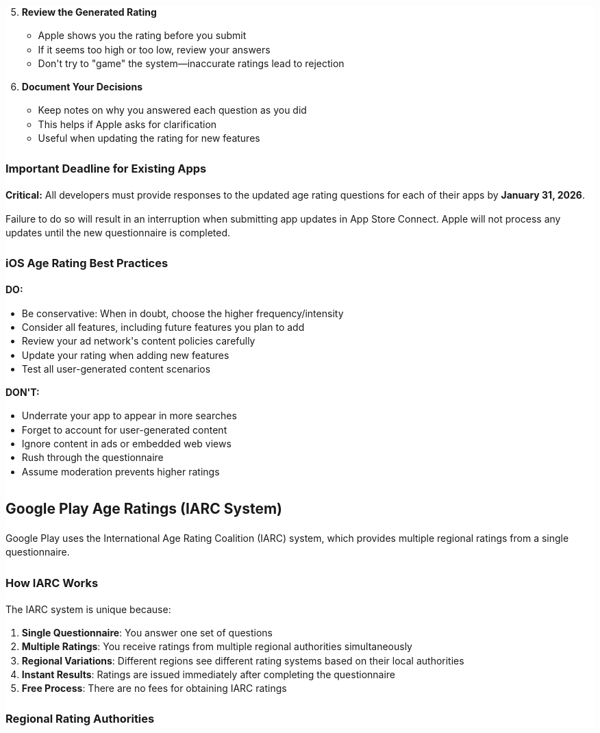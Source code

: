 5. **Review the Generated Rating**
   - Apple shows you the rating before you submit
   - If it seems too high or too low, review your answers
   - Don't try to "game" the system—inaccurate ratings lead to rejection

6. **Document Your Decisions**
   - Keep notes on why you answered each question as you did
   - This helps if Apple asks for clarification
   - Useful when updating the rating for new features

</Steps>

### Important Deadline for Existing Apps

**Critical:** All developers must provide responses to the updated age rating questions for each of their apps by **January 31, 2026**.

Failure to do so will result in an interruption when submitting app updates in App Store Connect. Apple will not process any updates until the new questionnaire is completed.

### iOS Age Rating Best Practices

**DO:**
- Be conservative: When in doubt, choose the higher frequency/intensity
- Consider all features, including future features you plan to add
- Review your ad network's content policies carefully
- Update your rating when adding new features
- Test all user-generated content scenarios

**DON'T:**
- Underrate your app to appear in more searches
- Forget to account for user-generated content
- Ignore content in ads or embedded web views
- Rush through the questionnaire
- Assume moderation prevents higher ratings

## Google Play Age Ratings (IARC System)

Google Play uses the International Age Rating Coalition (IARC) system, which provides multiple regional ratings from a single questionnaire.

### How IARC Works

The IARC system is unique because:

1. **Single Questionnaire**: You answer one set of questions
2. **Multiple Ratings**: You receive ratings from multiple regional authorities simultaneously
3. **Regional Variations**: Different regions see different rating systems based on their local authorities
4. **Instant Results**: Ratings are issued immediately after completing the questionnaire
5. **Free Process**: There are no fees for obtaining IARC ratings

### Regional Rating Authorities
